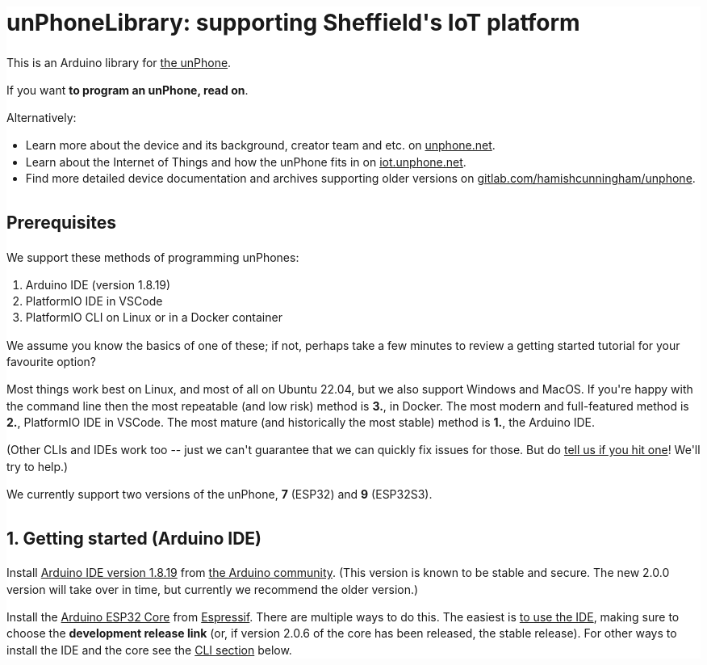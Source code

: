 # unPhoneLibrary: supporting Sheffield's IoT platform

This is an Arduino library for [the unPhone](https://unphone.net/the-unphone).

If you want **to program an unPhone, read on**.

Alternatively:

- Learn more about the device and its background, creator team and etc. on
  [unphone.net](https://unphone.net/).
- Learn about the Internet of Things and how the unPhone fits in on
  [iot.unphone.net](https://iot.unphone.net/).
- Find more detailed device documentation and archives supporting older
  versions on
  [gitlab.com/hamishcunningham/unphone](https://gitlab.com/hamishcunningham/unphone).


## Prerequisites

We support these methods of programming unPhones:

1. Arduino IDE (version 1.8.19)
2. PlatformIO IDE in VSCode
3. PlatformIO CLI on Linux or in a Docker container

We assume you know the basics of one of these; if not, perhaps take a few
minutes to review a getting started tutorial for your favourite option?

Most things work best on Linux, and most of all on Ubuntu 22.04, but we also
support Windows and MacOS. If you're happy with the command line then the most
repeatable (and low risk) method is **3.**, in Docker. The most modern and
full-featured method is **2.**, PlatformIO IDE in VSCode. The most mature (and
historically the most stable) method is **1.**, the Arduino IDE.

(Other CLIs and IDEs work too -- just we can't guarantee that we can quickly
fix issues for those. But do [tell us if you hit
one](https://gitlab.com/hamishcunningham/unphonelibrary/-/issues/new)! We'll
try to help.)

We currently support two versions of the unPhone, **7** (ESP32) and **9**
(ESP32S3).


## 1. Getting started (Arduino IDE)

Install [Arduino IDE version
1.8.19](https://www.arduino.cc/en/software#legacy-ide-18x) from [the Arduino
community](https://www.arduino.cc). (This version is known to be stable and
secure. The new 2.0.0 version will take over in time, but currently we
recommend the older version.)

Install the [Arduino ESP32
Core](https://docs.espressif.com/projects/arduino-esp32/en/latest/installing.html)
from [Espressif](https://www.espressif.com/). There are multiple ways to do
this. The easiest is [to use the
IDE](https://docs.espressif.com/projects/arduino-esp32/en/latest/installing.html#installing-using-arduino-ide),
making sure to choose the **development release link** (or, if version 2.0.6
of the core has been released, the stable release). For other ways to install
the IDE and the core see the [CLI
section](#getting-started-platformio-cli-docker-and-magicsh) below.
